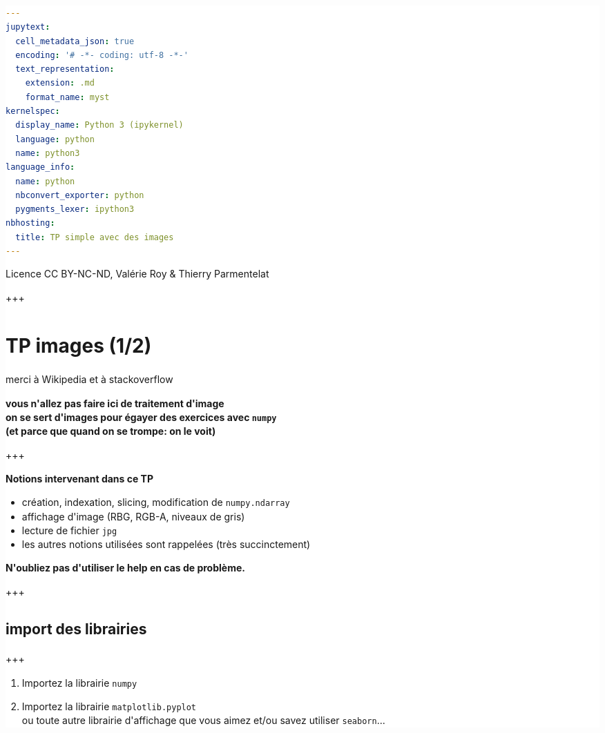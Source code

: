 ```yaml
---
jupytext:
  cell_metadata_json: true
  encoding: '# -*- coding: utf-8 -*-'
  text_representation:
    extension: .md
    format_name: myst
kernelspec:
  display_name: Python 3 (ipykernel)
  language: python
  name: python3
language_info:
  name: python
  nbconvert_exporter: python
  pygments_lexer: ipython3
nbhosting:
  title: TP simple avec des images
---
```


Licence CC BY-NC-ND, Valérie Roy & Thierry Parmentelat

+++

# TP images (1/2)

merci à Wikipedia et à stackoverflow

**vous n'allez pas faire ici de traitement d'image  
on se sert d'images pour égayer des exercices avec `numpy`  
(et parce que quand on se trompe: on le voit)**

+++

**Notions intervenant dans ce TP**

* création, indexation, slicing, modification  de `numpy.ndarray`
* affichage d'image (RBG, RGB-A, niveaux de gris)
* lecture de fichier `jpg`
* les autres notions utilisées sont rappelées (très succinctement)

**N'oubliez pas d'utiliser le help en cas de problème.**

+++

## import des librairies

+++

1. Importez la librairie `numpy`

1. Importez la librairie `matplotlib.pyplot`  
ou toute autre librairie d'affichage que vous aimez et/ou savez utiliser `seaborn`...
